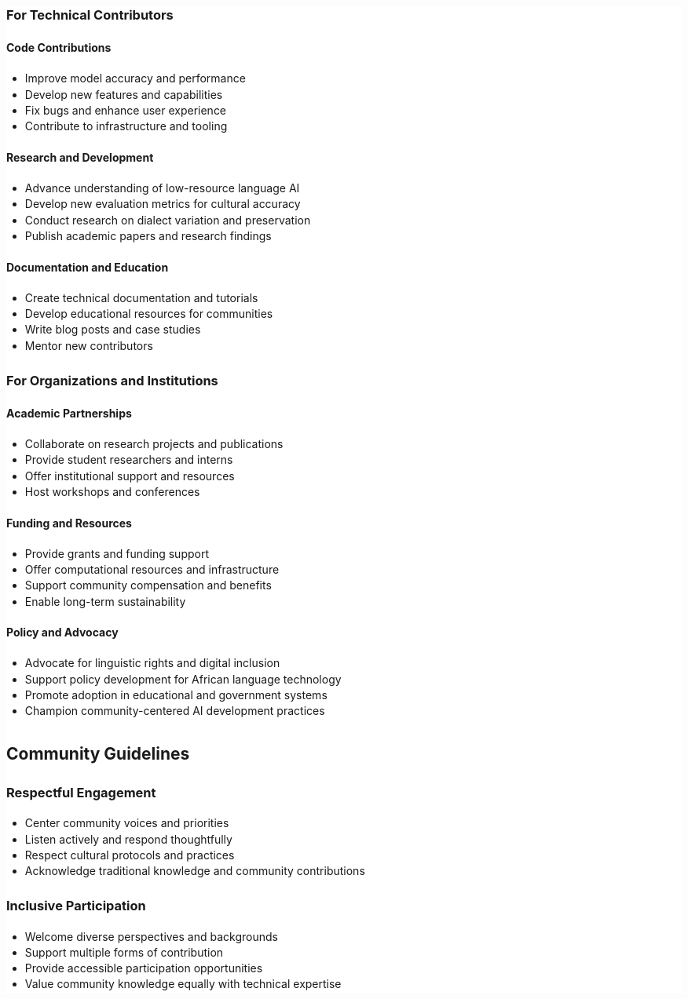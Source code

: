 ### For Technical Contributors

#### Code Contributions
- Improve model accuracy and performance
- Develop new features and capabilities
- Fix bugs and enhance user experience
- Contribute to infrastructure and tooling

#### Research and Development
- Advance understanding of low-resource language AI
- Develop new evaluation metrics for cultural accuracy
- Conduct research on dialect variation and preservation
- Publish academic papers and research findings

#### Documentation and Education
- Create technical documentation and tutorials
- Develop educational resources for communities
- Write blog posts and case studies
- Mentor new contributors

### For Organizations and Institutions

#### Academic Partnerships
- Collaborate on research projects and publications
- Provide student researchers and interns
- Offer institutional support and resources
- Host workshops and conferences

#### Funding and Resources
- Provide grants and funding support
- Offer computational resources and infrastructure
- Support community compensation and benefits
- Enable long-term sustainability

#### Policy and Advocacy
- Advocate for linguistic rights and digital inclusion
- Support policy development for African language technology
- Promote adoption in educational and government systems
- Champion community-centered AI development practices

## Community Guidelines

### Respectful Engagement
- Center community voices and priorities
- Listen actively and respond thoughtfully
- Respect cultural protocols and practices
- Acknowledge traditional knowledge and community contributions

### Inclusive Participation
- Welcome diverse perspectives and backgrounds
- Support multiple forms of contribution
- Provide accessible participation opportunities
- Value community knowledge equally with technical expertise
